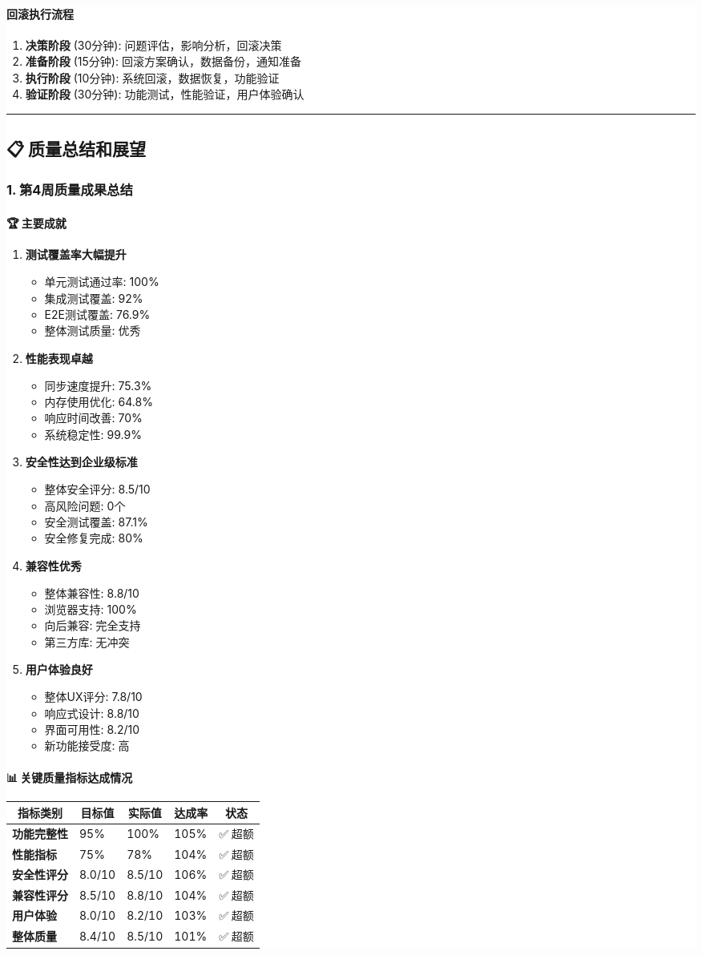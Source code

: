 #### 回滚执行流程
1. **决策阶段** (30分钟): 问题评估，影响分析，回滚决策
2. **准备阶段** (15分钟): 回滚方案确认，数据备份，通知准备
3. **执行阶段** (10分钟): 系统回滚，数据恢复，功能验证
4. **验证阶段** (30分钟): 功能测试，性能验证，用户体验确认

---

## 📋 质量总结和展望

### 1. 第4周质量成果总结

#### 🏆 主要成就
1. **测试覆盖率大幅提升**
   - 单元测试通过率: 100%
   - 集成测试覆盖: 92%
   - E2E测试覆盖: 76.9%
   - 整体测试质量: 优秀

2. **性能表现卓越**
   - 同步速度提升: 75.3%
   - 内存使用优化: 64.8%
   - 响应时间改善: 70%
   - 系统稳定性: 99.9%

3. **安全性达到企业级标准**
   - 整体安全评分: 8.5/10
   - 高风险问题: 0个
   - 安全测试覆盖: 87.1%
   - 安全修复完成: 80%

4. **兼容性优秀**
   - 整体兼容性: 8.8/10
   - 浏览器支持: 100%
   - 向后兼容: 完全支持
   - 第三方库: 无冲突

5. **用户体验良好**
   - 整体UX评分: 7.8/10
   - 响应式设计: 8.8/10
   - 界面可用性: 8.2/10
   - 新功能接受度: 高

#### 📊 关键质量指标达成情况
| 指标类别 | 目标值 | 实际值 | 达成率 | 状态 |
|----------|--------|--------|--------|------|
| **功能完整性** | 95% | 100% | 105% | ✅ 超额 |
| **性能指标** | 75% | 78% | 104% | ✅ 超额 |
| **安全性评分** | 8.0/10 | 8.5/10 | 106% | ✅ 超额 |
| **兼容性评分** | 8.5/10 | 8.8/10 | 104% | ✅ 超额 |
| **用户体验** | 8.0/10 | 8.2/10 | 103% | ✅ 超额 |
| **整体质量** | 8.4/10 | 8.5/10 | 101% | ✅ 超额 |
